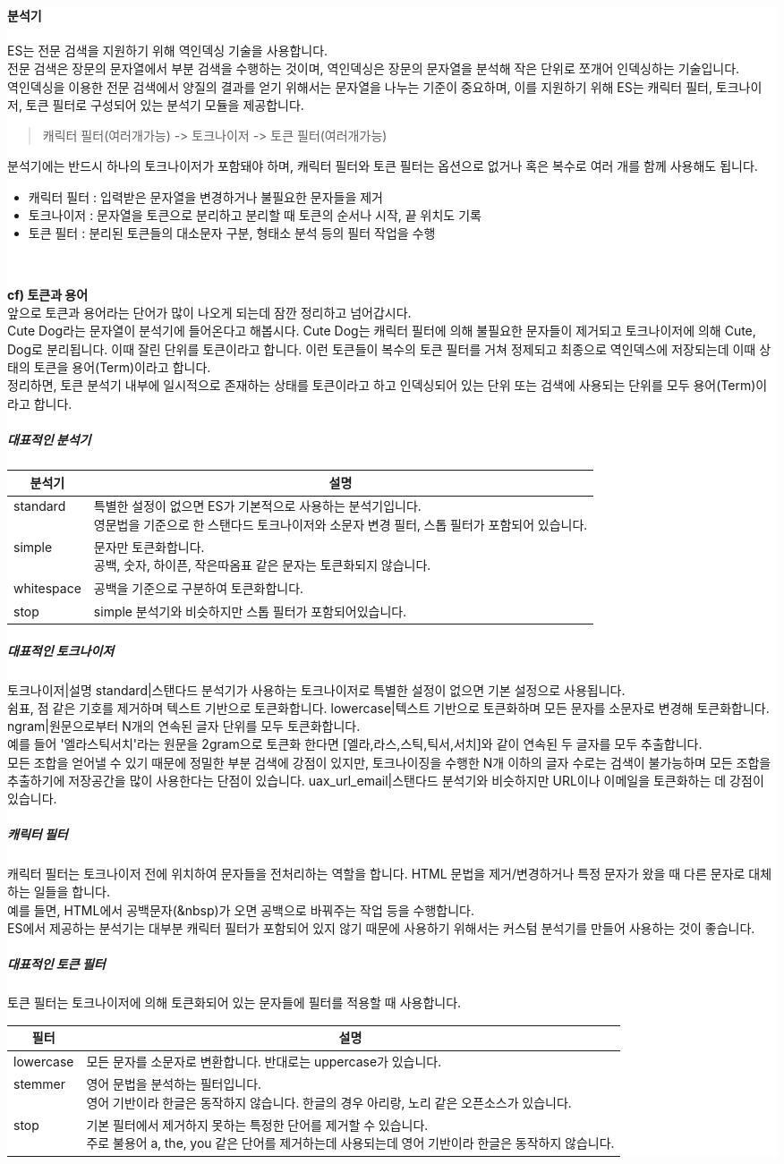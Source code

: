 #### 분석기
ES는 전문 검색을 지원하기 위해 역인덱싱 기술을 사용합니다.  
전문 검색은 장문의 문자열에서 부분 검색을 수행하는 것이며, 역인덱싱은 장문의 문자열을 분석해 작은 단위로 쪼개어 인덱싱하는 기술입니다.  
역인덱싱을 이용한 전문 검색에서 양질의 결과를 얻기 위해서는 문자열을 나누는 기준이 중요하며, 이를 지원하기 위해 ES는 캐릭터 필터, 토크나이저, 토큰 필터로 구성되어 있는 분석기 모듈을 제공합니다.

> 캐릭터 필터(여러개가능) -> 토크나이저 -> 토큰 필터(여러개가능)

분석기에는 반드시 하나의 토크나이저가 포함돼야 하며, 캐릭터 필터와 토큰 필터는 옵션으로 없거나 혹은 복수로 여러 개를 함께 사용해도 됩니다.  
+ 캐릭터 필터 : 입력받은 문자열을 변경하거나 불필요한 문자들을 제거
+ 토크나이저 : 문자열을 토큰으로 분리하고 분리할 때 토큰의 순서나 시작, 끝 위치도 기록
+ 토큰 필터 : 분리된 토큰들의 대소문자 구분, 형태소 분석 등의 필터 작업을 수행

<br>

__cf) 토큰과 용어__  
앞으로 토큰과 용어라는 단어가 많이 나오게 되는데 잠깐 정리하고 넘어갑시다.  
Cute Dog라는 문자열이 분석기에 들어온다고 해봅시다. Cute Dog는 캐릭터 필터에 의해 불필요한 문자들이 제거되고 토크나이저에 의해 Cute, Dog로 분리됩니다. 이때 잘린 단위를 토큰이라고 합니다. 이런 토큰들이 복수의 토큰 필터를 거쳐 정제되고 최종으로 역인덱스에 저장되는데 이때 상태의 토큰을 용어(Term)이라고 합니다.  
정리하면, 토큰 분석기 내부에 일시적으로 존재하는 상태를 토큰이라고 하고 인덱싱되어 있는 단위 또는 검색에 사용되는 단위를 모두 용어(Term)이라고 합니다.  

##### 대표적인 분석기

분석기|설명
---|---
standard|특별한 설정이 없으면 ES가 기본적으로 사용하는 분석기입니다. <br>영문법을 기준으로 한 스탠다드 토크나이저와 소문자 변경 필터, 스톱 필터가 포함되어 있습니다.
simple|문자만 토큰화합니다.<br>공백, 숫자, 하이픈, 작은따옴표 같은 문자는 토큰화되지 않습니다.
whitespace|공백을 기준으로 구분하여 토큰화합니다.
stop|simple 분석기와 비슷하지만 스톱 필터가 포함되어있습니다.

##### 대표적인 토크나이저

토크나이저|설명
standard|스탠다드 분석기가 사용하는 토크나이저로 특별한 설정이 없으면 기본 설정으로 사용됩니다.<br>쉼표, 점 같은 기호를 제거하며 텍스트 기반으로 토큰화합니다. 
lowercase|텍스트 기반으로 토큰화하며 모든 문자를 소문자로 변경해 토큰화합니다.
ngram|원문으로부터 N개의 연속된 글자 단위를 모두 토큰화합니다.<br>예를 들어 '엘라스틱서치'라는 원문을 2gram으로 토큰화 한다면 [엘라,라스,스틱,틱서,서치]와 같이 연속된 두 글자를 모두 추출합니다.<br>모든 조합을 얻어낼 수 있기 때문에 정밀한 부분 검색에 강점이 있지만, 토크나이징을 수행한 N개 이하의 글자 수로는 검색이 불가능하며 모든 조합을 추출하기에 저장공간을 많이 사용한다는 단점이 있습니다.
uax_url_email|스탠다드 분석기와 비슷하지만 URL이나 이메일을 토큰화하는 데 강점이 있습니다.

##### 캐릭터 필터
캐릭터 필터는 토크나이저 전에 위치하여 문자들을 전처리하는 역할을 합니다. HTML 문법을 제거/변경하거나 특정 문자가 왔을 때 다른 문자로 대체하는 일들을 합니다.  
예를 들면, HTML에서 공백문자(&nbsp)가 오면 공백으로 바꿔주는 작업 등을 수행합니다.  
ES에서 제공하는 분석기는 대부분 캐릭터 필터가 포함되어 있지 않기 때문에 사용하기 위해서는 커스텀 분석기를 만들어 사용하는 것이 좋습니다.  

##### 대표적인 토큰 필터
토큰 필터는 토크나이저에 의해 토큰화되어 있는 문자들에 필터를 적용할 때 사용합니다.

필터|설명
---|---
lowercase|모든 문자를 소문자로 변환합니다. 반대로는 uppercase가 있습니다.
stemmer|영어 문법을 분석하는 필터입니다.<br>영어 기반이라 한글은 동작하지 않습니다. 한글의 경우 아리랑, 노리 같은 오픈소스가 있습니다.
stop|기본 필터에서 제거하지 못하는 특정한 단어를 제거할 수 있습니다.<br>주로 불용어 a, the, you 같은 단어를 제거하는데 사용되는데 영어 기반이라 한글은 동작하지 않습니다.
